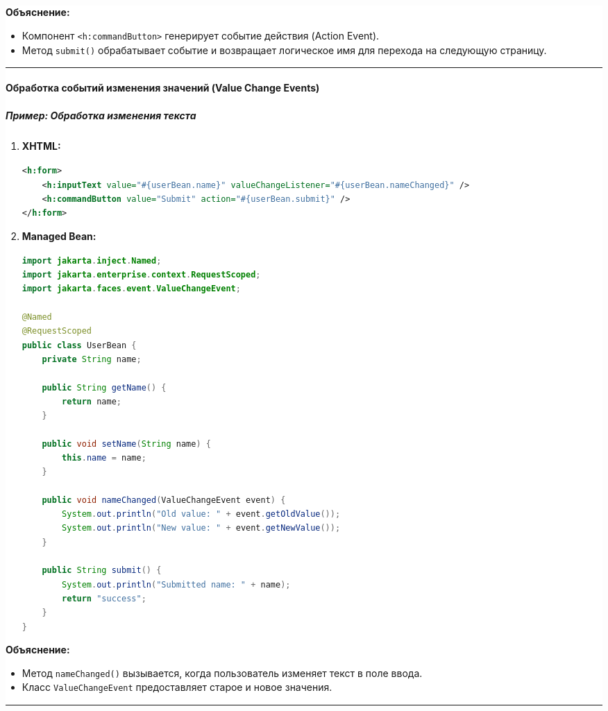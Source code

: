 **Объяснение:**
- Компонент `<h:commandButton>` генерирует событие действия (Action Event).
- Метод `submit()` обрабатывает событие и возвращает логическое имя для перехода на следующую страницу.

---

#### **Обработка событий изменения значений (Value Change Events)**

##### **Пример: Обработка изменения текста**

1. **XHTML:**
   ```xml
   <h:form>
       <h:inputText value="#{userBean.name}" valueChangeListener="#{userBean.nameChanged}" />
       <h:commandButton value="Submit" action="#{userBean.submit}" />
   </h:form>
   ```

2. **Managed Bean:**
   ```java
   import jakarta.inject.Named;
   import jakarta.enterprise.context.RequestScoped;
   import jakarta.faces.event.ValueChangeEvent;

   @Named
   @RequestScoped
   public class UserBean {
       private String name;

       public String getName() {
           return name;
       }

       public void setName(String name) {
           this.name = name;
       }

       public void nameChanged(ValueChangeEvent event) {
           System.out.println("Old value: " + event.getOldValue());
           System.out.println("New value: " + event.getNewValue());
       }

       public String submit() {
           System.out.println("Submitted name: " + name);
           return "success";
       }
   }
   ```

**Объяснение:**
- Метод `nameChanged()` вызывается, когда пользователь изменяет текст в поле ввода.
- Класс `ValueChangeEvent` предоставляет старое и новое значения.

---